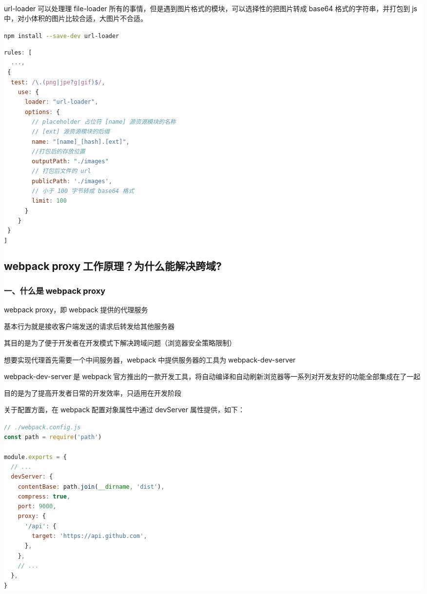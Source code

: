 url-loader
可以处理理 file-loader 所有的事情，但是遇到图片格式的模块，可以选择性的把图片转成 base64 格式的字符串，并打包到 js 中，对小体积的图片比较合适，大图片不合适。

```sh
npm install --save-dev url-loader
```

```js
rules: [
  ...,
 {
  test: /\.(png|jpe?g|gif)$/,
    use: {
      loader: "url-loader",
      options: {
        // placeholder 占位符 [name] 源资源模块的名称
        // [ext] 源资源模块的后缀
        name: "[name]_[hash].[ext]",
        //打包后的存放位置
        outputPath: "./images"
        // 打包后文件的 url
        publicPath: './images',
        // 小于 100 字节转成 base64 格式
        limit: 100
      }
    }
 }
]
```

## webpack proxy 工作原理？为什么能解决跨域?

### 一、什么是 webpack proxy

webpack proxy，即 webpack 提供的代理服务

基本行为就是接收客户端发送的请求后转发给其他服务器

其目的是为了便于开发者在开发模式下解决跨域问题（浏览器安全策略限制）

想要实现代理首先需要一个中间服务器，webpack 中提供服务器的工具为 webpack-dev-server

webpack-dev-server 是 webpack 官方推出的一款开发工具，将自动编译和自动刷新浏览器等一系列对开发友好的功能全部集成在了一起

目的是为了提高开发者日常的开发效率，只适用在开发阶段

关于配置方面，在 webpack 配置对象属性中通过 devServer 属性提供，如下：

```js
// ./webpack.config.js
const path = require('path')

module.exports = {
  // ...
  devServer: {
    contentBase: path.join(__dirname, 'dist'),
    compress: true,
    port: 9000,
    proxy: {
      '/api': {
        target: 'https://api.github.com',
      },
    },
    // ...
  },
}
```
